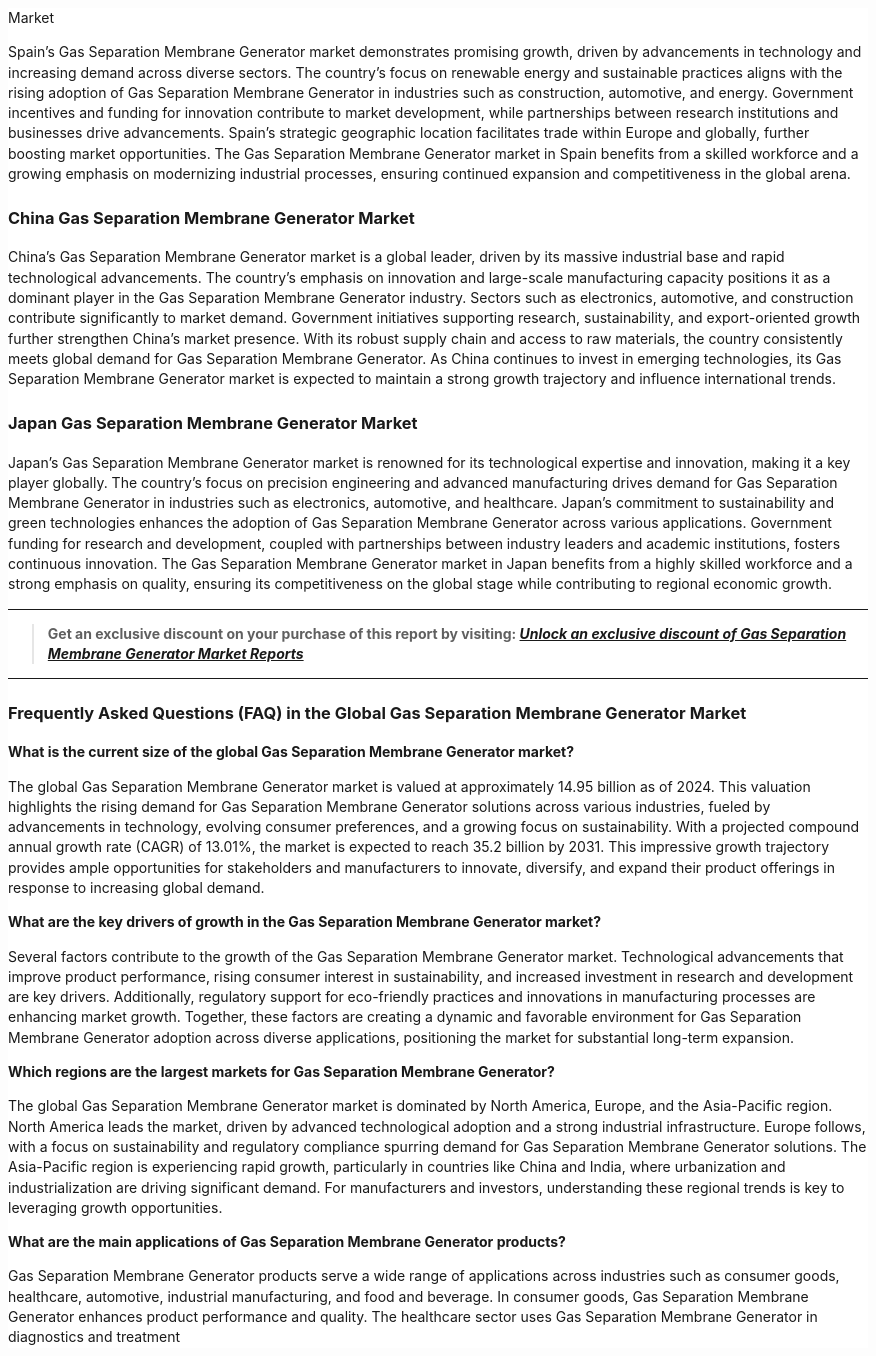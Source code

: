 Market</h3><p>Spain&rsquo;s Gas Separation Membrane Generator market demonstrates promising growth, driven by advancements in technology and increasing demand across diverse sectors. The country&rsquo;s focus on renewable energy and sustainable practices aligns with the rising adoption of Gas Separation Membrane Generator in industries such as construction, automotive, and energy. Government incentives and funding for innovation contribute to market development, while partnerships between research institutions and businesses drive advancements. Spain&rsquo;s strategic geographic location facilitates trade within Europe and globally, further boosting market opportunities. The Gas Separation Membrane Generator market in Spain benefits from a skilled workforce and a growing emphasis on modernizing industrial processes, ensuring continued expansion and competitiveness in the global arena.</p><h3>China Gas Separation Membrane Generator Market</h3><p>China&rsquo;s Gas Separation Membrane Generator market is a global leader, driven by its massive industrial base and rapid technological advancements. The country&rsquo;s emphasis on innovation and large-scale manufacturing capacity positions it as a dominant player in the Gas Separation Membrane Generator industry. Sectors such as electronics, automotive, and construction contribute significantly to market demand. Government initiatives supporting research, sustainability, and export-oriented growth further strengthen China&rsquo;s market presence. With its robust supply chain and access to raw materials, the country consistently meets global demand for Gas Separation Membrane Generator. As China continues to invest in emerging technologies, its Gas Separation Membrane Generator market is expected to maintain a strong growth trajectory and influence international trends.</p><h3>Japan Gas Separation Membrane Generator Market</h3><p>Japan&rsquo;s Gas Separation Membrane Generator market is renowned for its technological expertise and innovation, making it a key player globally. The country&rsquo;s focus on precision engineering and advanced manufacturing drives demand for Gas Separation Membrane Generator in industries such as electronics, automotive, and healthcare. Japan&rsquo;s commitment to sustainability and green technologies enhances the adoption of Gas Separation Membrane Generator across various applications. Government funding for research and development, coupled with partnerships between industry leaders and academic institutions, fosters continuous innovation. The Gas Separation Membrane Generator market in Japan benefits from a highly skilled workforce and a strong emphasis on quality, ensuring its competitiveness on the global stage while contributing to regional economic growth.</p><hr /><blockquote><p><strong>Get an exclusive discount on your purchase of this report by visiting: <em><a href="://marketresearchpulse.com/ask-for-discount/136256?utm_source=Github&amp;utm_medium=0114">Unlock an exclusive discount of Gas Separation Membrane Generator Market Reports</a></em>&nbsp;</strong></p></blockquote><hr /><h3>Frequently Asked Questions (FAQ) in the Global Gas Separation Membrane Generator Market</h3><p><strong>What is the current size of the global Gas Separation Membrane Generator market?</strong></p><p>The global Gas Separation Membrane Generator market is valued at approximately 14.95 billion as of 2024. This valuation highlights the rising demand for Gas Separation Membrane Generator solutions across various industries, fueled by advancements in technology, evolving consumer preferences, and a growing focus on sustainability. With a projected compound annual growth rate (CAGR) of 13.01%, the market is expected to reach 35.2 billion by 2031. This impressive growth trajectory provides ample opportunities for stakeholders and manufacturers to innovate, diversify, and expand their product offerings in response to increasing global demand.</p><p><strong>What are the key drivers of growth in the Gas Separation Membrane Generator market?</strong></p><p>Several factors contribute to the growth of the Gas Separation Membrane Generator market. Technological advancements that improve product performance, rising consumer interest in sustainability, and increased investment in research and development are key drivers. Additionally, regulatory support for eco-friendly practices and innovations in manufacturing processes are enhancing market growth. Together, these factors are creating a dynamic and favorable environment for Gas Separation Membrane Generator adoption across diverse applications, positioning the market for substantial long-term expansion.</p><p><strong>Which regions are the largest markets for Gas Separation Membrane Generator?</strong></p><p>The global Gas Separation Membrane Generator market is dominated by North America, Europe, and the Asia-Pacific region. North America leads the market, driven by advanced technological adoption and a strong industrial infrastructure. Europe follows, with a focus on sustainability and regulatory compliance spurring demand for Gas Separation Membrane Generator solutions. The Asia-Pacific region is experiencing rapid growth, particularly in countries like China and India, where urbanization and industrialization are driving significant demand. For manufacturers and investors, understanding these regional trends is key to leveraging growth opportunities.</p><p><strong>What are the main applications of Gas Separation Membrane Generator products?</strong></p><p>Gas Separation Membrane Generator products serve a wide range of applications across industries such as consumer goods, healthcare, automotive, industrial manufacturing, and food and beverage. In consumer goods, Gas Separation Membrane Generator enhances product performance and quality. The healthcare sector uses Gas Separation Membrane Generator in diagnostics and treatment